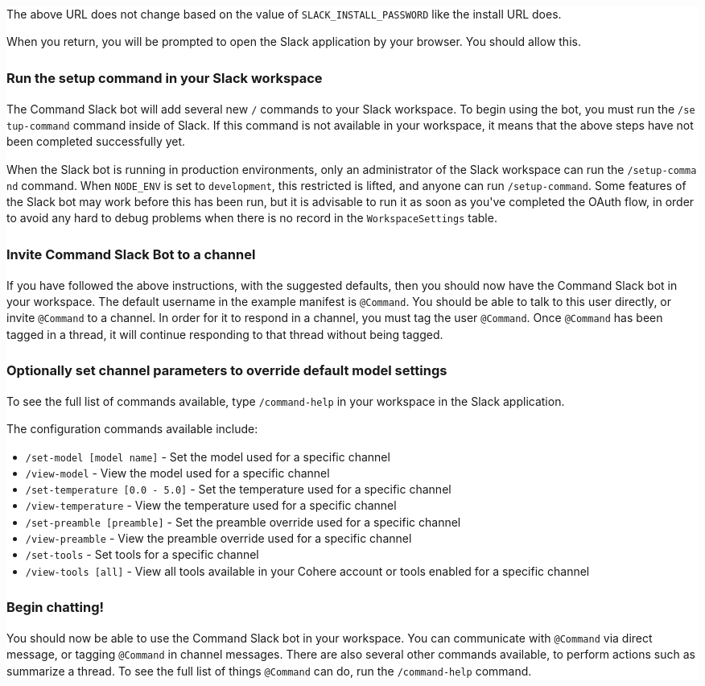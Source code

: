 The above URL does not change based on the value of `SLACK_INSTALL_PASSWORD` like the install
URL does.

When you return, you will be prompted to open the Slack application by your browser. You should allow this.

### Run the setup command in your Slack workspace

The Command Slack bot will add several new `/` commands to your Slack workspace. To begin using the
bot, you must run the `/setup-command` command inside of Slack. If this command is not available in
your workspace, it means that the above steps have not been completed successfully yet.

When the Slack bot is running in production environments, only an administrator of the Slack workspace
can run the `/setup-command` command. When `NODE_ENV` is set to `development`, this restricted is lifted,
and anyone can run `/setup-command`. Some features of the Slack bot may work before this has been run,
but it is advisable to run it as soon as you've completed the OAuth flow, in order to avoid any hard
to debug problems when there is no record in the `WorkspaceSettings` table.

### Invite Command Slack Bot to a channel

If you have followed the above instructions, with the suggested defaults, then you should now have the
Command Slack bot in your workspace. The default username in the example manifest is `@Command`. You
should be able to talk to this user directly, or invite `@Command` to a channel. In order for it to
respond in a channel, you must tag the user `@Command`. Once `@Command` has been tagged in a thread,
it will continue responding to that thread without being tagged.

### Optionally set channel parameters to override default model settings

To see the full list of commands available, type `/command-help` in your workspace in the Slack application.

The configuration commands available include:

- `/set-model [model name]` - Set the model used for a specific channel
- `/view-model` - View the model used for a specific channel
- `/set-temperature [0.0 - 5.0]` - Set the temperature used for a specific channel
- `/view-temperature` - View the temperature used for a specific channel
- `/set-preamble [preamble]` - Set the preamble override used for a specific channel
- `/view-preamble` - View the preamble override used for a specific channel
- `/set-tools` - Set tools for a specific channel
- `/view-tools [all]` - View all tools available in your Cohere account or tools enabled for a specific channel

### Begin chatting!

You should now be able to use the Command Slack bot in your workspace. You can communicate with `@Command` via
direct message, or tagging `@Command` in channel messages. There are also several other commands available,
to perform actions such as summarize a thread. To see the full list of things `@Command` can do, run the
`/command-help` command.

